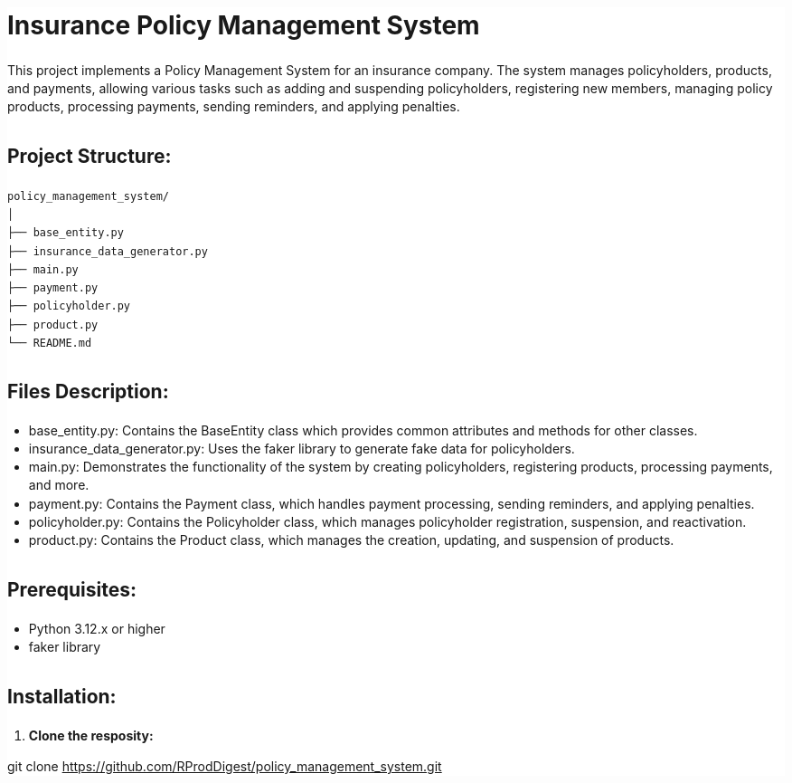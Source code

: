 
# Insurance Policy Management System




This project implements a Policy Management System for an insurance company. The system manages policyholders, products, and payments, allowing various tasks such as adding and suspending policyholders, registering new members, managing policy products, processing payments, sending reminders, and applying penalties. 

## Project Structure:

``` plaintext
policy_management_system/
│
├── base_entity.py
├── insurance_data_generator.py
├── main.py
├── payment.py
├── policyholder.py
├── product.py
└── README.md

```

## Files Description:

- base_entity.py: Contains the BaseEntity class which provides common attributes and methods for other classes.
- insurance_data_generator.py: Uses the faker library to generate fake data for policyholders.
- main.py: Demonstrates the functionality of the system by creating policyholders, registering products, processing payments, and more.
- payment.py: Contains the Payment class, which handles payment processing, sending reminders, and applying penalties.
- policyholder.py: Contains the Policyholder class, which manages policyholder registration, suspension, and reactivation.
- product.py: Contains the Product class, which manages the creation, updating, and suspension of products.



## Prerequisites:

- Python 3.12.x  or higher
- faker library 

## Installation: 

1. **Clone the resposity:**

git clone https://github.com/RProdDigest/policy_management_system.git
